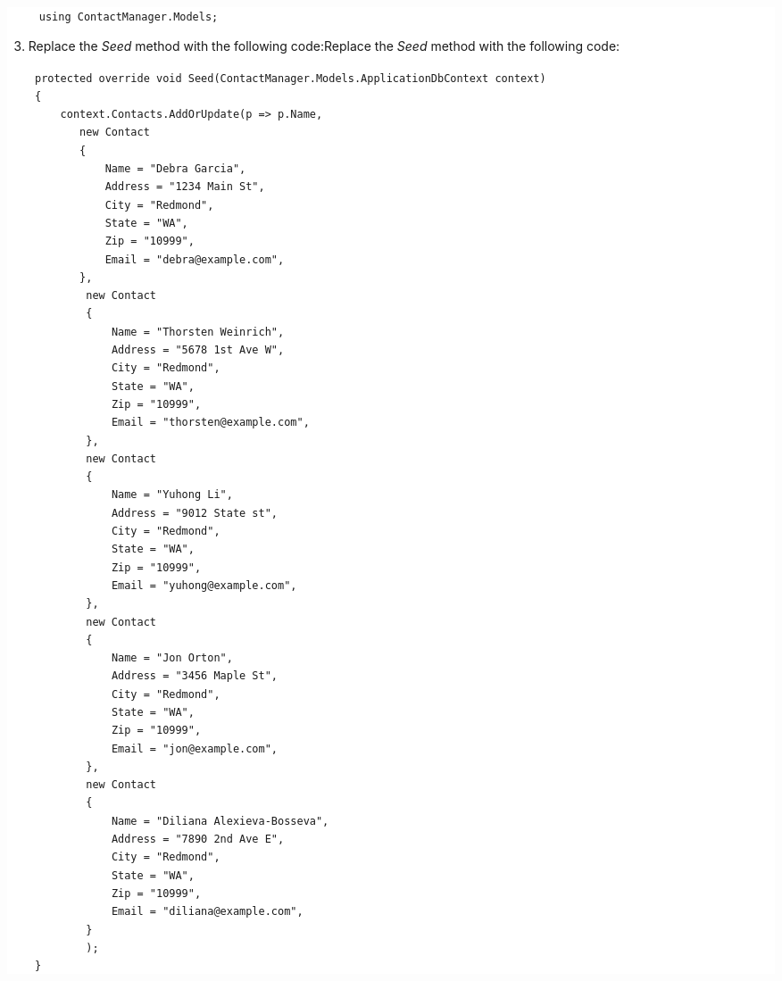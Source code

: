         using ContactManager.Models;
3. <span data-ttu-id="d333f-261">Replace the *Seed* method with the following code:</span><span class="sxs-lookup"><span data-stu-id="d333f-261">Replace the *Seed* method with the following code:</span></span>
   
        protected override void Seed(ContactManager.Models.ApplicationDbContext context)
        {
            context.Contacts.AddOrUpdate(p => p.Name,
               new Contact
               {
                   Name = "Debra Garcia",
                   Address = "1234 Main St",
                   City = "Redmond",
                   State = "WA",
                   Zip = "10999",
                   Email = "debra@example.com",
               },
                new Contact
                {
                    Name = "Thorsten Weinrich",
                    Address = "5678 1st Ave W",
                    City = "Redmond",
                    State = "WA",
                    Zip = "10999",
                    Email = "thorsten@example.com",
                },
                new Contact
                {
                    Name = "Yuhong Li",
                    Address = "9012 State st",
                    City = "Redmond",
                    State = "WA",
                    Zip = "10999",
                    Email = "yuhong@example.com",
                },
                new Contact
                {
                    Name = "Jon Orton",
                    Address = "3456 Maple St",
                    City = "Redmond",
                    State = "WA",
                    Zip = "10999",
                    Email = "jon@example.com",
                },
                new Contact
                {
                    Name = "Diliana Alexieva-Bosseva",
                    Address = "7890 2nd Ave E",
                    City = "Redmond",
                    State = "WA",
                    Zip = "10999",
                    Email = "diliana@example.com",
                }
                );
        }
   